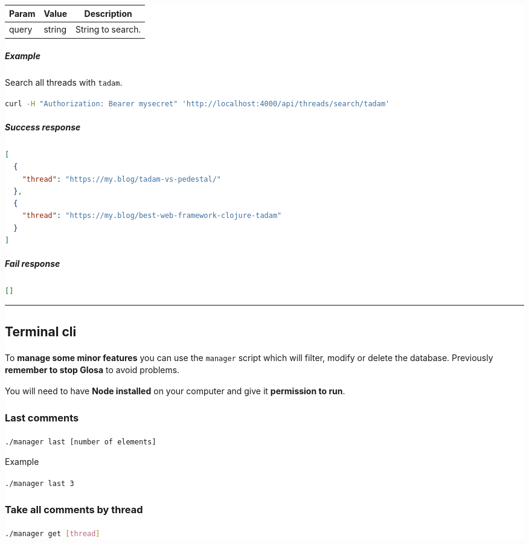 | Param | Value | Description |
|---|---|---|
| query  | string | String to search. |

##### Example

Search all threads with  `tadam`.

``` sh
curl -H "Authorization: Bearer mysecret" 'http://localhost:4000/api/threads/search/tadam'
```

##### Success response

``` json
[
  {
    "thread": "https://my.blog/tadam-vs-pedestal/"
  },
  {
    "thread": "https://my.blog/best-web-framework-clojure-tadam"
  }
]
```

##### Fail response


``` json
[]
```

---

## Terminal cli

To **manage some minor features** you can use the `manager` script which will filter, modify or delete the database. Previously **remember to stop Glosa** to avoid problems.

You will need to have **Node installed** on your computer and give it **permission to run**.

### Last comments

``` sh
./manager last [number of elements]
```

Example

``` sh
./manager last 3
```

### Take all comments by thread

``` sh
./manager get [thread]
```
